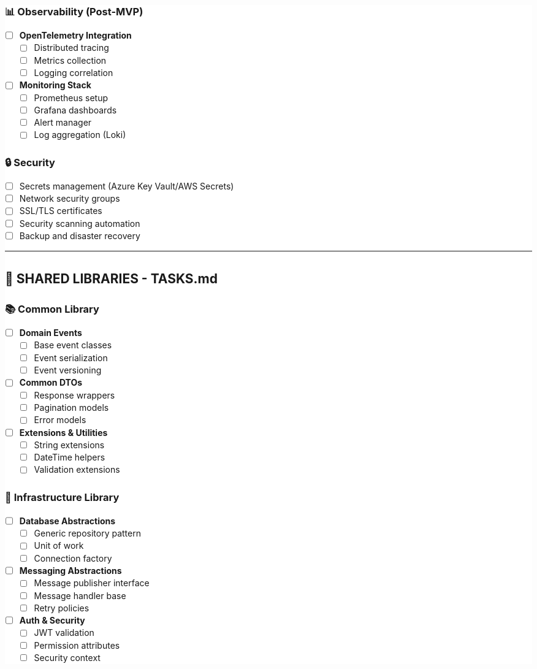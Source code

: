 ### 📊 **Observability (Post-MVP)**
- [ ] **OpenTelemetry Integration**
  - [ ] Distributed tracing
  - [ ] Metrics collection
  - [ ] Logging correlation
- [ ] **Monitoring Stack**
  - [ ] Prometheus setup
  - [ ] Grafana dashboards
  - [ ] Alert manager
  - [ ] Log aggregation (Loki)

### 🔒 **Security**
- [ ] Secrets management (Azure Key Vault/AWS Secrets)
- [ ] Network security groups
- [ ] SSL/TLS certificates
- [ ] Security scanning automation
- [ ] Backup and disaster recovery

---

## 🎯 **SHARED LIBRARIES - TASKS.md**

### 📚 **Common Library**
- [ ] **Domain Events**
  - [ ] Base event classes
  - [ ] Event serialization
  - [ ] Event versioning
- [ ] **Common DTOs**
  - [ ] Response wrappers
  - [ ] Pagination models
  - [ ] Error models
- [ ] **Extensions & Utilities**
  - [ ] String extensions
  - [ ] DateTime helpers
  - [ ] Validation extensions

### 🔧 **Infrastructure Library**
- [ ] **Database Abstractions**
  - [ ] Generic repository pattern
  - [ ] Unit of work
  - [ ] Connection factory
- [ ] **Messaging Abstractions**
  - [ ] Message publisher interface
  - [ ] Message handler base
  - [ ] Retry policies
- [ ] **Auth & Security**
  - [ ] JWT validation
  - [ ] Permission attributes
  - [ ] Security context
